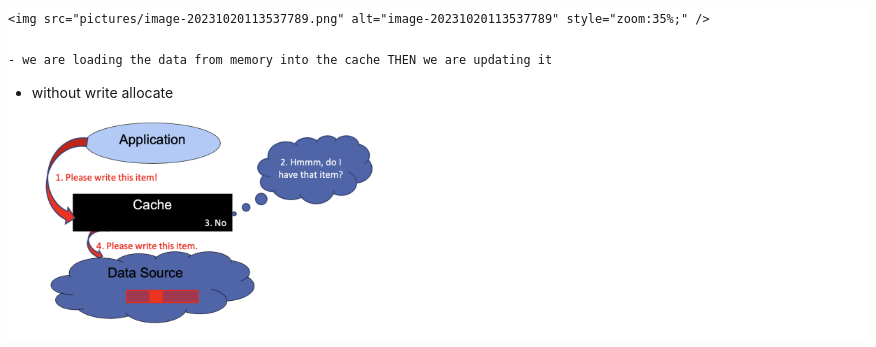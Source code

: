     <img src="pictures/image-20231020113537789.png" alt="image-20231020113537789" style="zoom:35%;" /> 

    - we are loading the data from memory into the cache THEN we are updating it

  - without write allocate

    <img src="pictures/image-20231020113908547.png" alt="image-20231020113908547" style="zoom:35%;" /> 
